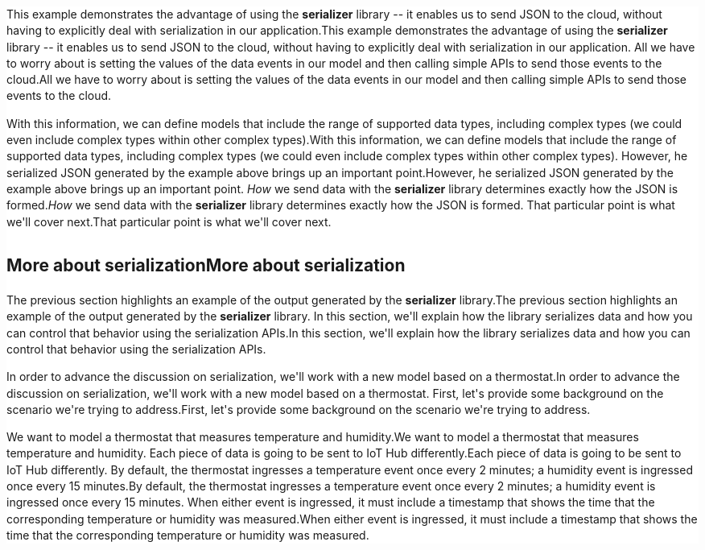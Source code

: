 <span data-ttu-id="15929-179">This example demonstrates the advantage of using the **serializer** library -- it enables us to send JSON to the cloud, without having to explicitly deal with serialization in our application.</span><span class="sxs-lookup"><span data-stu-id="15929-179">This example demonstrates the advantage of using the **serializer** library -- it enables us to send JSON to the cloud, without having to explicitly deal with serialization in our application.</span></span> <span data-ttu-id="15929-180">All we have to worry about is setting the values of the data events in our model and then calling simple APIs to send those events to the cloud.</span><span class="sxs-lookup"><span data-stu-id="15929-180">All we have to worry about is setting the values of the data events in our model and then calling simple APIs to send those events to the cloud.</span></span>

<span data-ttu-id="15929-181">With this information, we can define models that include the range of supported data types, including complex types (we could even include complex types within other complex types).</span><span class="sxs-lookup"><span data-stu-id="15929-181">With this information, we can define models that include the range of supported data types, including complex types (we could even include complex types within other complex types).</span></span> <span data-ttu-id="15929-182">However, he serialized JSON generated by the example above brings up an important point.</span><span class="sxs-lookup"><span data-stu-id="15929-182">However, he serialized JSON generated by the example above brings up an important point.</span></span> <span data-ttu-id="15929-183">*How* we send data with the **serializer** library determines exactly how the JSON is formed.</span><span class="sxs-lookup"><span data-stu-id="15929-183">*How* we send data with the **serializer** library determines exactly how the JSON is formed.</span></span> <span data-ttu-id="15929-184">That particular point is what we'll cover next.</span><span class="sxs-lookup"><span data-stu-id="15929-184">That particular point is what we'll cover next.</span></span>

## <a name="more-about-serialization"></a><span data-ttu-id="15929-185">More about serialization</span><span class="sxs-lookup"><span data-stu-id="15929-185">More about serialization</span></span>
<span data-ttu-id="15929-186">The previous section highlights an example of the output generated by the **serializer** library.</span><span class="sxs-lookup"><span data-stu-id="15929-186">The previous section highlights an example of the output generated by the **serializer** library.</span></span> <span data-ttu-id="15929-187">In this section, we'll explain how the library serializes data and how you can control that behavior using the serialization APIs.</span><span class="sxs-lookup"><span data-stu-id="15929-187">In this section, we'll explain how the library serializes data and how you can control that behavior using the serialization APIs.</span></span>

<span data-ttu-id="15929-188">In order to advance the discussion on serialization, we'll work with a new model based on a thermostat.</span><span class="sxs-lookup"><span data-stu-id="15929-188">In order to advance the discussion on serialization, we'll work with a new model based on a thermostat.</span></span> <span data-ttu-id="15929-189">First, let's provide some background on the scenario we're trying to address.</span><span class="sxs-lookup"><span data-stu-id="15929-189">First, let's provide some background on the scenario we're trying to address.</span></span>

<span data-ttu-id="15929-190">We want to model a thermostat that measures temperature and humidity.</span><span class="sxs-lookup"><span data-stu-id="15929-190">We want to model a thermostat that measures temperature and humidity.</span></span> <span data-ttu-id="15929-191">Each piece of data is going to be sent to IoT Hub differently.</span><span class="sxs-lookup"><span data-stu-id="15929-191">Each piece of data is going to be sent to IoT Hub differently.</span></span> <span data-ttu-id="15929-192">By default, the thermostat ingresses a temperature event once every 2 minutes; a humidity event is ingressed once every 15 minutes.</span><span class="sxs-lookup"><span data-stu-id="15929-192">By default, the thermostat ingresses a temperature event once every 2 minutes; a humidity event is ingressed once every 15 minutes.</span></span> <span data-ttu-id="15929-193">When either event is ingressed, it must include a timestamp that shows the time that the corresponding temperature or humidity was measured.</span><span class="sxs-lookup"><span data-stu-id="15929-193">When either event is ingressed, it must include a timestamp that shows the time that the corresponding temperature or humidity was measured.</span></span>
